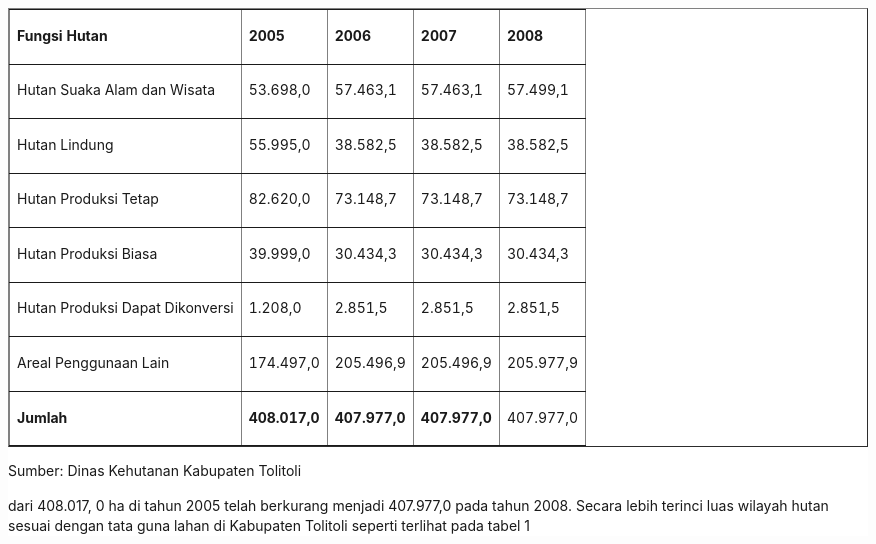 <table border="1">
<tr><td style="vertical-align:middle;">
<p><span class="font0" style="font-weight:bold;">Fungsi Hutan</span></p></td><td style="vertical-align:middle;">
<p><span class="font0" style="font-weight:bold;">2005</span></p></td><td style="vertical-align:middle;">
<p><span class="font0" style="font-weight:bold;">2006</span></p></td><td style="vertical-align:middle;">
<p><span class="font0" style="font-weight:bold;">2007</span></p></td><td style="vertical-align:middle;">
<p><span class="font0" style="font-weight:bold;">2008</span></p></td></tr>
<tr><td style="vertical-align:middle;">
<p><span class="font0">Hutan Suaka Alam dan Wisata</span></p></td><td style="vertical-align:middle;">
<p><span class="font0">53.698,0</span></p></td><td style="vertical-align:middle;">
<p><span class="font0">57.463,1</span></p></td><td style="vertical-align:middle;">
<p><span class="font0">57.463,1</span></p></td><td style="vertical-align:middle;">
<p><span class="font0">57.499,1</span></p></td></tr>
<tr><td style="vertical-align:middle;">
<p><span class="font0">Hutan Lindung</span></p></td><td style="vertical-align:middle;">
<p><span class="font0">55.995,0</span></p></td><td style="vertical-align:middle;">
<p><span class="font0">38.582,5</span></p></td><td style="vertical-align:middle;">
<p><span class="font0">38.582,5</span></p></td><td style="vertical-align:middle;">
<p><span class="font0">38.582,5</span></p></td></tr>
<tr><td style="vertical-align:middle;">
<p><span class="font0">Hutan Produksi Tetap</span></p></td><td style="vertical-align:middle;">
<p><span class="font0">82.620,0</span></p></td><td style="vertical-align:middle;">
<p><span class="font0">73.148,7</span></p></td><td style="vertical-align:middle;">
<p><span class="font0">73.148,7</span></p></td><td style="vertical-align:middle;">
<p><span class="font0">73.148,7</span></p></td></tr>
<tr><td style="vertical-align:middle;">
<p><span class="font0">Hutan Produksi Biasa</span></p></td><td style="vertical-align:middle;">
<p><span class="font0">39.999,0</span></p></td><td style="vertical-align:middle;">
<p><span class="font0">30.434,3</span></p></td><td style="vertical-align:middle;">
<p><span class="font0">30.434,3</span></p></td><td style="vertical-align:middle;">
<p><span class="font0">30.434,3</span></p></td></tr>
<tr><td style="vertical-align:middle;">
<p><span class="font0">Hutan Produksi Dapat Dikonversi</span></p></td><td style="vertical-align:middle;">
<p><span class="font0">1.208,0</span></p></td><td style="vertical-align:middle;">
<p><span class="font0">2.851,5</span></p></td><td style="vertical-align:middle;">
<p><span class="font0">2.851,5</span></p></td><td style="vertical-align:middle;">
<p><span class="font0">2.851,5</span></p></td></tr>
<tr><td style="vertical-align:middle;">
<p><span class="font0">Areal Penggunaan Lain</span></p></td><td style="vertical-align:middle;">
<p><span class="font0">174.497,0</span></p></td><td style="vertical-align:middle;">
<p><span class="font0">205.496,9</span></p></td><td style="vertical-align:middle;">
<p><span class="font0">205.496,9</span></p></td><td style="vertical-align:middle;">
<p><span class="font0">205.977,9</span></p></td></tr>
<tr><td style="vertical-align:middle;">
<p><span class="font0" style="font-weight:bold;">Jumlah</span></p></td><td style="vertical-align:middle;">
<p><span class="font0" style="font-weight:bold;">408.017,0</span></p></td><td style="vertical-align:middle;">
<p><span class="font0" style="font-weight:bold;">407.977,0</span></p></td><td style="vertical-align:middle;">
<p><span class="font0" style="font-weight:bold;">407.977,0</span></p></td><td style="vertical-align:middle;">
<p><span class="font0">407.977,0</span></p></td></tr>
</table>
<p><span class="font0">Sumber: Dinas Kehutanan Kabupaten Tolitoli</span></p>
<p><span class="font0">dari 408.017, 0 ha di tahun 2005 telah berkurang menjadi 407.977,0 pada tahun 2008. Secara lebih terinci luas wilayah hutan sesuai dengan tata guna lahan di Kabupaten Tolitoli seperti terlihat pada tabel 1</span></p>